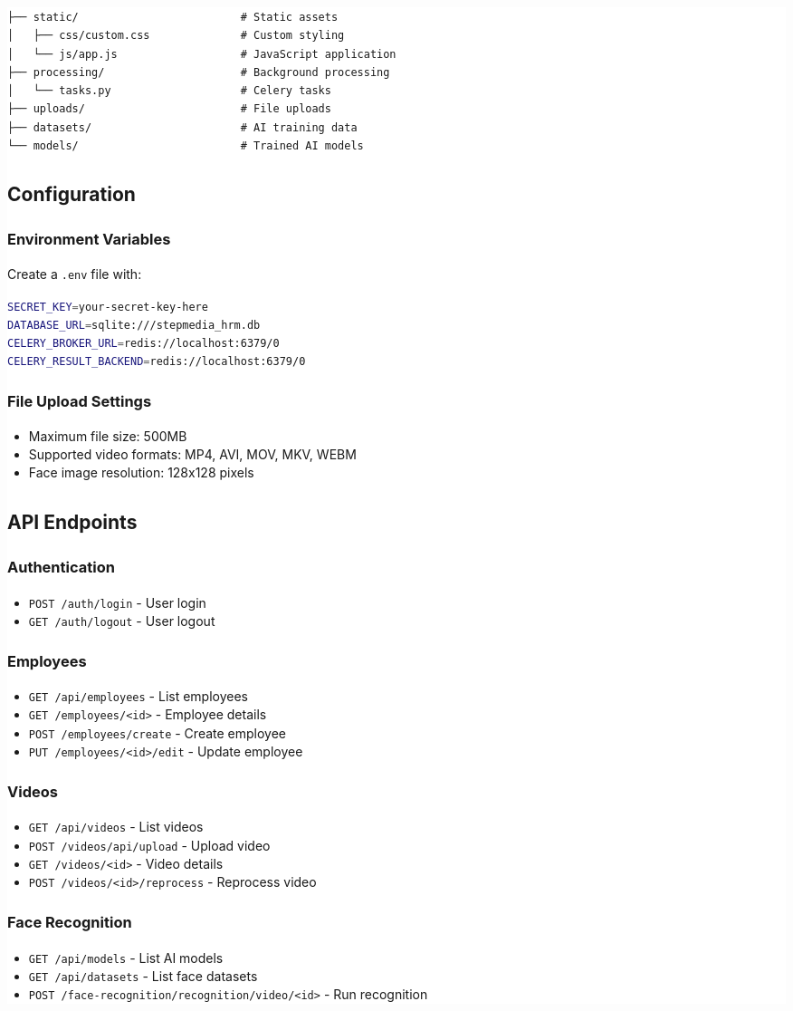 ```
├── static/                         # Static assets
│   ├── css/custom.css              # Custom styling
│   └── js/app.js                   # JavaScript application
├── processing/                     # Background processing
│   └── tasks.py                    # Celery tasks
├── uploads/                        # File uploads
├── datasets/                       # AI training data
└── models/                         # Trained AI models
```

## Configuration

### Environment Variables
Create a `.env` file with:
```bash
SECRET_KEY=your-secret-key-here
DATABASE_URL=sqlite:///stepmedia_hrm.db
CELERY_BROKER_URL=redis://localhost:6379/0
CELERY_RESULT_BACKEND=redis://localhost:6379/0
```

### File Upload Settings
- Maximum file size: 500MB
- Supported video formats: MP4, AVI, MOV, MKV, WEBM
- Face image resolution: 128x128 pixels

## API Endpoints

### Authentication
- `POST /auth/login` - User login
- `GET /auth/logout` - User logout

### Employees
- `GET /api/employees` - List employees
- `GET /employees/<id>` - Employee details
- `POST /employees/create` - Create employee
- `PUT /employees/<id>/edit` - Update employee

### Videos
- `GET /api/videos` - List videos
- `POST /videos/api/upload` - Upload video
- `GET /videos/<id>` - Video details
- `POST /videos/<id>/reprocess` - Reprocess video

### Face Recognition
- `GET /api/models` - List AI models
- `GET /api/datasets` - List face datasets
- `POST /face-recognition/recognition/video/<id>` - Run recognition
